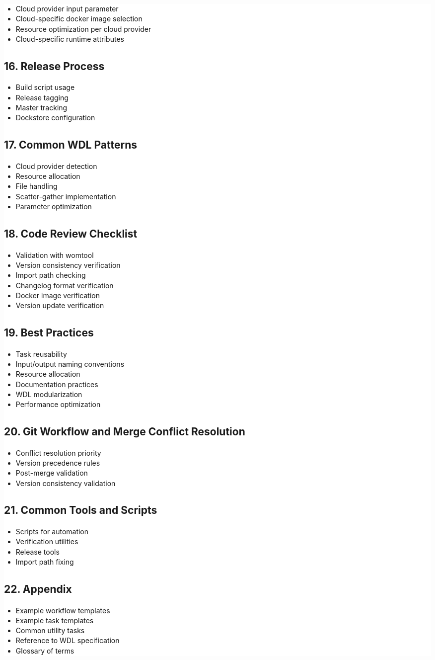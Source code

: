 - Cloud provider input parameter
- Cloud-specific docker image selection
- Resource optimization per cloud provider
- Cloud-specific runtime attributes

## 16. Release Process

- Build script usage
- Release tagging
- Master tracking
- Dockstore configuration

## 17. Common WDL Patterns

   - Cloud provider detection
   - Resource allocation
   - File handling
   - Scatter-gather implementation
   - Parameter optimization

## 18. Code Review Checklist

- Validation with womtool
- Version consistency verification
- Import path checking
- Changelog format verification
- Docker image verification
- Version update verification

## 19. Best Practices

   - Task reusability
   - Input/output naming conventions
   - Resource allocation
   - Documentation practices
   - WDL modularization
   - Performance optimization

## 20. Git Workflow and Merge Conflict Resolution

   - Conflict resolution priority
   - Version precedence rules
   - Post-merge validation
   - Version consistency validation

## 21. Common Tools and Scripts

- Scripts for automation
- Verification utilities
- Release tools
- Import path fixing

## 22. Appendix
   - Example workflow templates
   - Example task templates
   - Common utility tasks
   - Reference to WDL specification
   - Glossary of terms